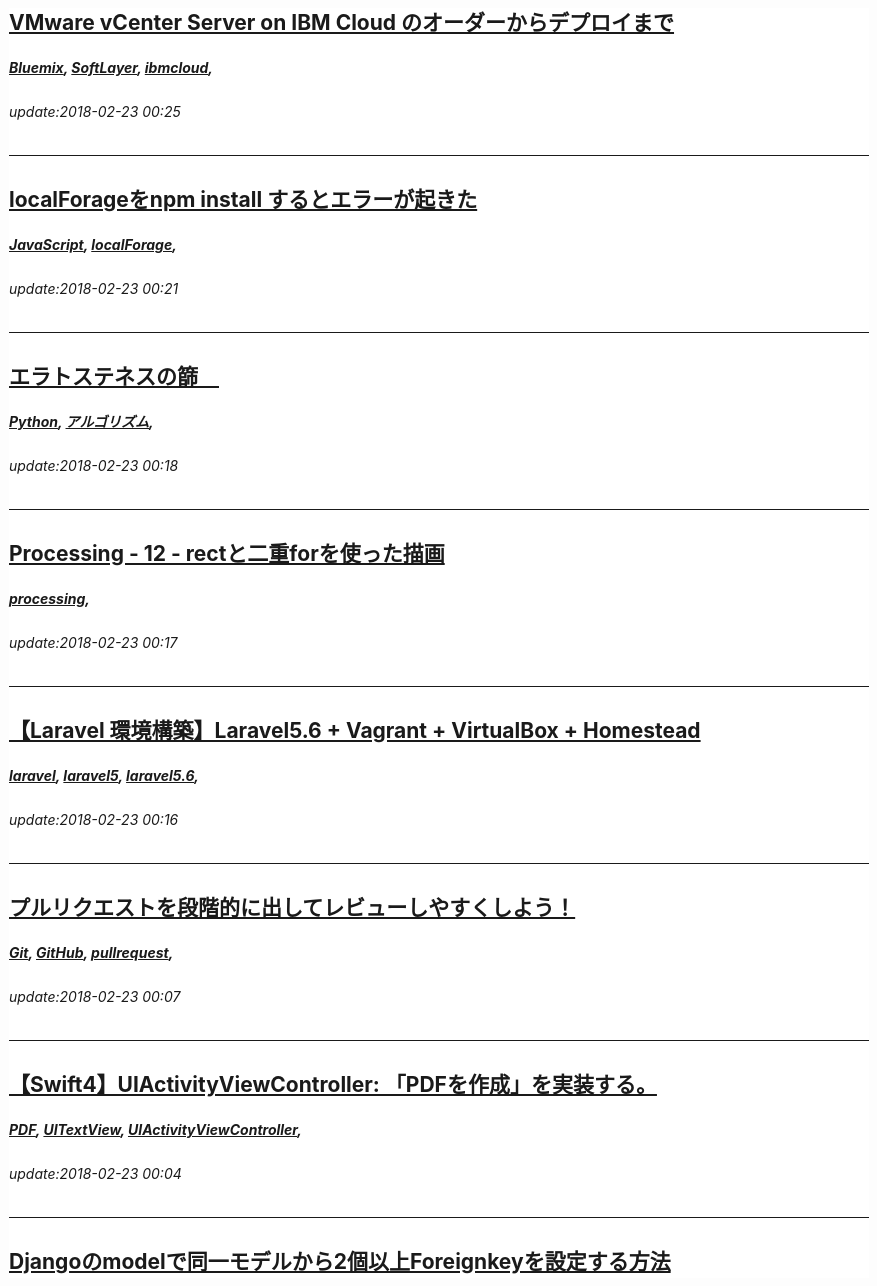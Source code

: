 ## [VMware vCenter Server on IBM Cloud のオーダーからデプロイまで](https://qiita.com/khayama/items/d22146868f4196109303)
##### [Bluemix](https://qiita.com/tags/Bluemix), [SoftLayer](https://qiita.com/tags/SoftLayer), [ibmcloud](https://qiita.com/tags/ibmcloud), 
###### update:2018-02-23 00:25
---
## [localForageをnpm install するとエラーが起きた](https://qiita.com/ishmrQiita/items/8f4d7cc0cab7e8f4e085)
##### [JavaScript](https://qiita.com/tags/JavaScript), [localForage](https://qiita.com/tags/localForage), 
###### update:2018-02-23 00:21
---
## [エラトステネスの篩　](https://qiita.com/Dexctersu/items/1688f5fa22d0a8faf696)
##### [Python](https://qiita.com/tags/Python), [アルゴリズム](https://qiita.com/tags/アルゴリズム), 
###### update:2018-02-23 00:18
---
## [Processing - 12 - rectと二重forを使った描画](https://qiita.com/diveormosh/items/3179df81d27f2b6dfecf)
##### [processing](https://qiita.com/tags/processing), 
###### update:2018-02-23 00:17
---
## [【Laravel 環境構築】Laravel5.6 + Vagrant + VirtualBox + Homestead](https://qiita.com/non0311/items/4cbbf3f6dad148a5c69c)
##### [laravel](https://qiita.com/tags/laravel), [laravel5](https://qiita.com/tags/laravel5), [laravel5.6](https://qiita.com/tags/laravel5.6), 
###### update:2018-02-23 00:16
---
## [プルリクエストを段階的に出してレビューしやすくしよう！](https://qiita.com/abeyuya/items/002f1fd88efb52c06924)
##### [Git](https://qiita.com/tags/Git), [GitHub](https://qiita.com/tags/GitHub), [pullrequest](https://qiita.com/tags/pullrequest), 
###### update:2018-02-23 00:07
---
## [【Swift4】UIActivityViewController: 「PDFを作成」を実装する。](https://qiita.com/BMJr/items/ea7991a4d07a40c3a4f4)
##### [PDF](https://qiita.com/tags/PDF), [UITextView](https://qiita.com/tags/UITextView), [UIActivityViewController](https://qiita.com/tags/UIActivityViewController), 
###### update:2018-02-23 00:04
---
## [Djangoのmodelで同一モデルから2個以上Foreignkeyを設定する方法](https://qiita.com/k_mawa82/items/919629e3b5f1bb88ef9e)